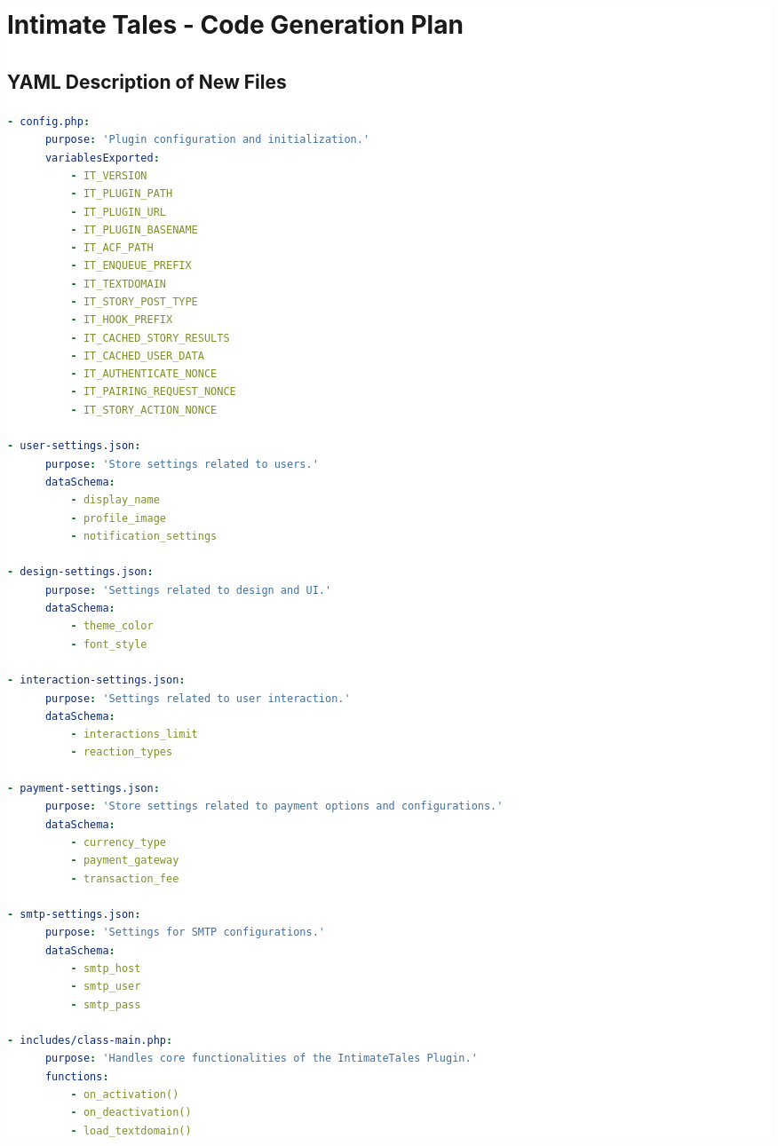 # Intimate Tales - Code Generation Plan

## YAML Description of New Files

```yaml
- config.php:
      purpose: 'Plugin configuration and initialization.'
      variablesExported:
          - IT_VERSION
          - IT_PLUGIN_PATH
          - IT_PLUGIN_URL
          - IT_PLUGIN_BASENAME
          - IT_ACF_PATH
          - IT_ENQUEUE_PREFIX
          - IT_TEXTDOMAIN
          - IT_STORY_POST_TYPE
          - IT_HOOK_PREFIX
          - IT_CACHED_STORY_RESULTS
          - IT_CACHED_USER_DATA
          - IT_AUTHENTICATE_NONCE
          - IT_PAIRING_REQUEST_NONCE
          - IT_STORY_ACTION_NONCE

- user-settings.json:
      purpose: 'Store settings related to users.'
      dataSchema:
          - display_name
          - profile_image
          - notification_settings

- design-settings.json:
      purpose: 'Settings related to design and UI.'
      dataSchema:
          - theme_color
          - font_style

- interaction-settings.json:
      purpose: 'Settings related to user interaction.'
      dataSchema:
          - interactions_limit
          - reaction_types

- payment-settings.json:
      purpose: 'Store settings related to payment options and configurations.'
      dataSchema:
          - currency_type
          - payment_gateway
          - transaction_fee

- smtp-settings.json:
      purpose: 'Settings for SMTP configurations.'
      dataSchema:
          - smtp_host
          - smtp_user
          - smtp_pass

- includes/class-main.php:
      purpose: 'Handles core functionalities of the IntimateTales Plugin.'
      functions:
          - on_activation()
          - on_deactivation()
          - load_textdomain()
```